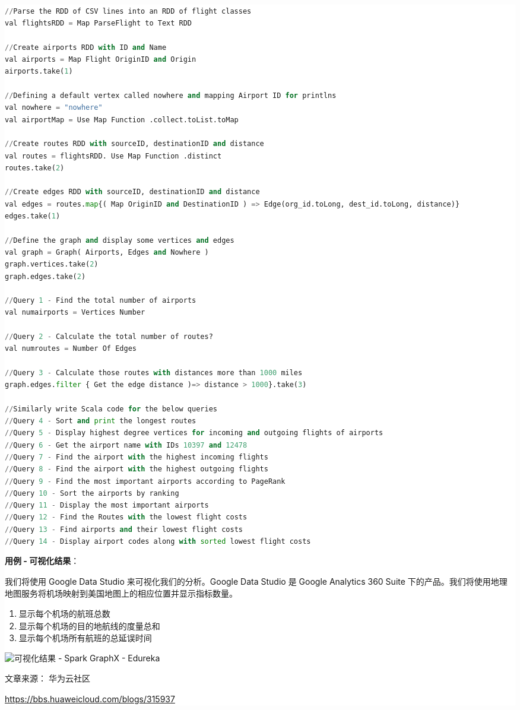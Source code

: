 ```python
//Parse the RDD of CSV lines into an RDD of flight classes 
val flightsRDD = Map ParseFlight to Text RDD
 
//Create airports RDD with ID and Name
val airports = Map Flight OriginID and Origin
airports.take(1)
 
//Defining a default vertex called nowhere and mapping Airport ID for printlns
val nowhere = "nowhere"
val airportMap = Use Map Function .collect.toList.toMap
 
//Create routes RDD with sourceID, destinationID and distance
val routes = flightsRDD. Use Map Function .distinct
routes.take(2)
 
//Create edges RDD with sourceID, destinationID and distance
val edges = routes.map{( Map OriginID and DestinationID ) => Edge(org_id.toLong, dest_id.toLong, distance)}
edges.take(1)
 
//Define the graph and display some vertices and edges
val graph = Graph( Airports, Edges and Nowhere )
graph.vertices.take(2)
graph.edges.take(2)
 
//Query 1 - Find the total number of airports
val numairports = Vertices Number
 
//Query 2 - Calculate the total number of routes?
val numroutes = Number Of Edges
 
//Query 3 - Calculate those routes with distances more than 1000 miles
graph.edges.filter { Get the edge distance )=> distance > 1000}.take(3)
 
//Similarly write Scala code for the below queries
//Query 4 - Sort and print the longest routes
//Query 5 - Display highest degree vertices for incoming and outgoing flights of airports
//Query 6 - Get the airport name with IDs 10397 and 12478
//Query 7 - Find the airport with the highest incoming flights
//Query 8 - Find the airport with the highest outgoing flights
//Query 9 - Find the most important airports according to PageRank
//Query 10 - Sort the airports by ranking
//Query 11 - Display the most important airports
//Query 12 - Find the Routes with the lowest flight costs
//Query 13 - Find airports and their lowest flight costs
//Query 14 - Display airport codes along with sorted lowest flight costs
```

**用例 - 可视化结果**：

我们将使用 Google Data Studio 来可视化我们的分析。Google Data Studio 是 Google Analytics 360 Suite 下的产品。我们将使用地理地图服务将机场映射到美国地图上的相应位置并显示指标数量。

1. 显示每个机场的航班总数
2. 显示每个机场的目的地航线的度量总和
3. 显示每个机场所有航班的总延误时间

![可视化结果 - Spark GraphX - Edureka](https://d1jnx9ba8s6j9r.cloudfront.net/blog/wp-content/uploads/2017/05/Visualizing-Results-Spark-GraphX-Edureka.gif)

文章来源： 华为云社区

https://bbs.huaweicloud.com/blogs/315937